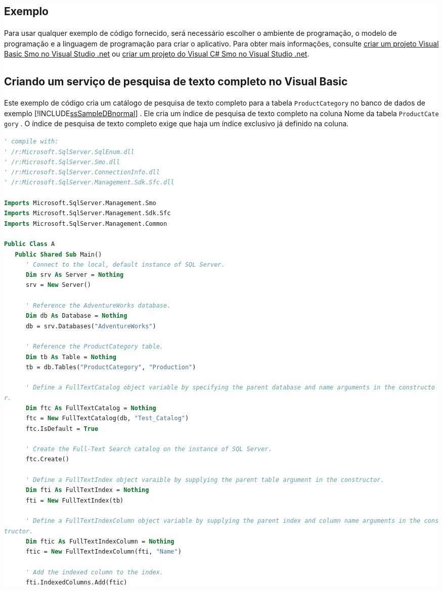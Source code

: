 ## <a name="example"></a>Exemplo  
 Para usar qualquer exemplo de código fornecido, será necessário escolher o ambiente de programação, o modelo de programação e a linguagem de programação para criar o aplicativo. Para obter mais informações, consulte [criar um projeto Visual Basic Smo no Visual Studio .net](../../../database-engine/dev-guide/create-a-visual-basic-smo-project-in-visual-studio-net.md) ou [criar um projeto do Visual C&#35; Smo no Visual Studio .net](../how-to-create-a-visual-csharp-smo-project-in-visual-studio-net.md).  
  
## <a name="creating-a-full-text-search-service-in-visual-basic"></a>Criando um serviço de pesquisa de texto completo no Visual Basic  
 Este exemplo de código cria um catálogo de pesquisa de texto completo para a tabela `ProductCategory` no banco de dados de exemplo [!INCLUDE[ssSampleDBnormal](../../../includes/sssampledbnormal-md.md)] . Ele cria um índice de pesquisa de texto completo na coluna Nome da tabela `ProductCategory` . O índice de pesquisa de texto completo exige que haja um índice exclusivo já definido na coluna.  
  
```vb
' compile with:   
' /r:Microsoft.SqlServer.SqlEnum.dll   
' /r:Microsoft.SqlServer.Smo.dll   
' /r:Microsoft.SqlServer.ConnectionInfo.dll   
' /r:Microsoft.SqlServer.Management.Sdk.Sfc.dll  
  
Imports Microsoft.SqlServer.Management.Smo  
Imports Microsoft.SqlServer.Management.Sdk.Sfc  
Imports Microsoft.SqlServer.Management.Common  
  
Public Class A  
   Public Shared Sub Main()  
      ' Connect to the local, default instance of SQL Server.  
      Dim srv As Server = Nothing  
      srv = New Server()  
  
      ' Reference the AdventureWorks database.  
      Dim db As Database = Nothing  
      db = srv.Databases("AdventureWorks")  
  
      ' Reference the ProductCategory table.  
      Dim tb As Table = Nothing  
      tb = db.Tables("ProductCategory", "Production")  
  
      ' Define a FullTextCatalog object variable by specifying the parent database and name arguments in the constructor.  
      Dim ftc As FullTextCatalog = Nothing  
      ftc = New FullTextCatalog(db, "Test_Catalog")  
      ftc.IsDefault = True  
  
      ' Create the Full-Text Search catalog on the instance of SQL Server.  
      ftc.Create()  
  
      ' Define a FullTextIndex object varaible by supplying the parent table argument in the constructor.  
      Dim fti As FullTextIndex = Nothing  
      fti = New FullTextIndex(tb)  
  
      ' Define a FullTextIndexColumn object variable by supplying the parent index and column name arguments in the constructor.  
      Dim ftic As FullTextIndexColumn = Nothing  
      ftic = New FullTextIndexColumn(fti, "Name")  
  
      ' Add the indexed column to the index.  
      fti.IndexedColumns.Add(ftic)  
```